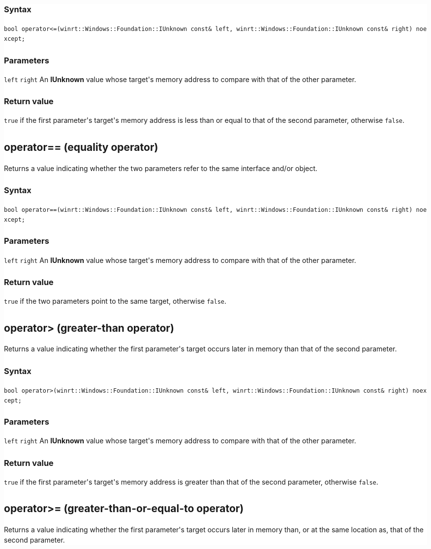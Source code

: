 ### Syntax
```cppwinrt
bool operator<=(winrt::Windows::Foundation::IUnknown const& left, winrt::Windows::Foundation::IUnknown const& right) noexcept;
```

### Parameters
`left` `right`
An **IUnknown** value whose target's memory address to compare with that of the other parameter.

### Return value
`true` if the first parameter's target's memory address is less than or equal to that of the second parameter, otherwise `false`.

## operator== (equality operator)
Returns a value indicating whether the two parameters refer to the same interface and/or object.

### Syntax
```cppwinrt
bool operator==(winrt::Windows::Foundation::IUnknown const& left, winrt::Windows::Foundation::IUnknown const& right) noexcept;
```

### Parameters
`left` `right`
An **IUnknown** value whose target's memory address to compare with that of the other parameter.

### Return value
`true` if the two parameters point to the same target, otherwise `false`.

## operator> (greater-than operator)
Returns a value indicating whether the first parameter's target occurs later in memory than that of the second parameter.

### Syntax
```cppwinrt
bool operator>(winrt::Windows::Foundation::IUnknown const& left, winrt::Windows::Foundation::IUnknown const& right) noexcept;
```

### Parameters
`left` `right`
An **IUnknown** value whose target's memory address to compare with that of the other parameter.

### Return value
`true` if the first parameter's target's memory address is greater than that of the second parameter, otherwise `false`.

## operator>= (greater-than-or-equal-to operator)
Returns a value indicating whether the first parameter's target occurs later in memory than, or at the same location as, that of the second parameter.
